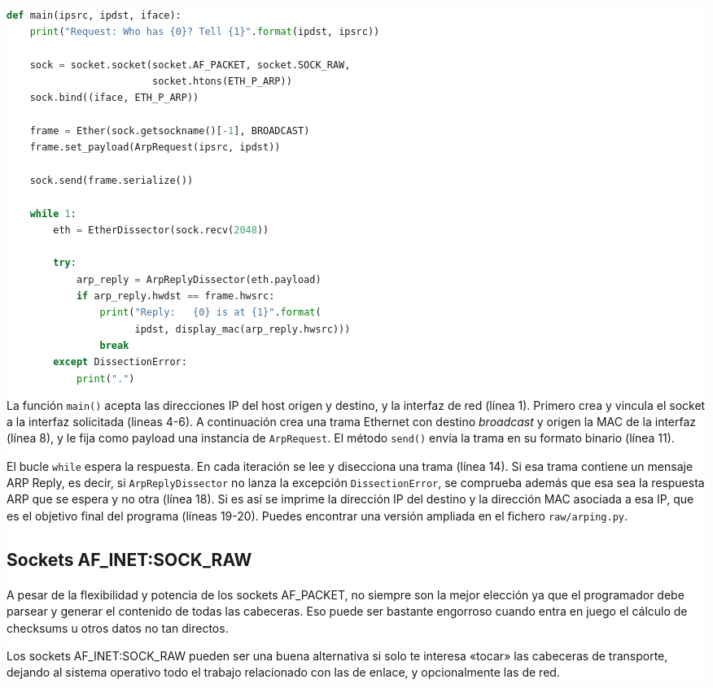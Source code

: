 ```python
def main(ipsrc, ipdst, iface):
    print("Request: Who has {0}? Tell {1}".format(ipdst, ipsrc))

    sock = socket.socket(socket.AF_PACKET, socket.SOCK_RAW,
                         socket.htons(ETH_P_ARP))
    sock.bind((iface, ETH_P_ARP))

    frame = Ether(sock.getsockname()[-1], BROADCAST)
    frame.set_payload(ArpRequest(ipsrc, ipdst))

    sock.send(frame.serialize())

    while 1:
        eth = EtherDissector(sock.recv(2048))

        try:
            arp_reply = ArpReplyDissector(eth.payload)
            if arp_reply.hwdst == frame.hwsrc:
                print("Reply:   {0} is at {1}".format(
                      ipdst, display_mac(arp_reply.hwsrc)))
                break
        except DissectionError:
            print(".")
```

La función `main()` acepta las direcciones IP del host origen y destino, y la
interfaz de red (línea 1). Primero crea y vincula el socket a la interfaz solicitada
(lineas 4-6). A continuación crea una trama Ethernet con destino *broadcast* y
origen la MAC de la interfaz (línea 8), y le fija como payload una instancia de
`ArpRequest`. El método `send()` envía la trama en su formato binario (línea
11).

El bucle `while` espera la respuesta. En cada iteración se lee y disecciona una
trama (línea 14). Si esa trama contiene un mensaje ARP Reply, es decir, si
`ArpReplyDissector` no lanza la excepción `DissectionError`, se comprueba
además que esa sea la respuesta ARP que se espera y no otra (línea 18). Si es así se
imprime la dirección IP del destino y la dirección MAC asociada a esa IP, que es el
objetivo final del programa (líneas 19-20). Puedes encontrar una versión ampliada en el
fichero `raw/arping.py`.


## Sockets AF_INET:SOCK_RAW

A pesar de la flexibilidad y potencia de los sockets AF_PACKET, no siempre son la mejor
elección ya que el programador debe parsear y generar el contenido de todas las cabeceras.
Eso puede ser bastante engorroso cuando entra en juego el cálculo de checksums u otros
datos no tan directos.

Los sockets AF_INET:SOCK_RAW pueden ser una buena alternativa si solo te interesa
«tocar» las cabeceras de transporte, dejando al sistema operativo todo el trabajo
relacionado con las de enlace, y opcionalmente las de red.



[^1]: Concepto a veces traducido como «conector directo».
[^2]: El adjetivo «raw» (crudo) se utiliza como contraposición a «cooked» (cocinado), que
[^3]: a menos que acudamos a llamadas al sistema como `setsockopt`.
[^4]: bit SUID
[^5]: http://www.iana.org/assignments/ethernet-numbers
[^6]: Consulte el capítulo {ref}`chap:codificacion` para más información sobre dicho
[^7]: Ver http://docs.python.org/library/struct.html\#format-characters
[^8]: http://www.iana.org/assignments/protocol-numbers/protocol-numbers.xml
